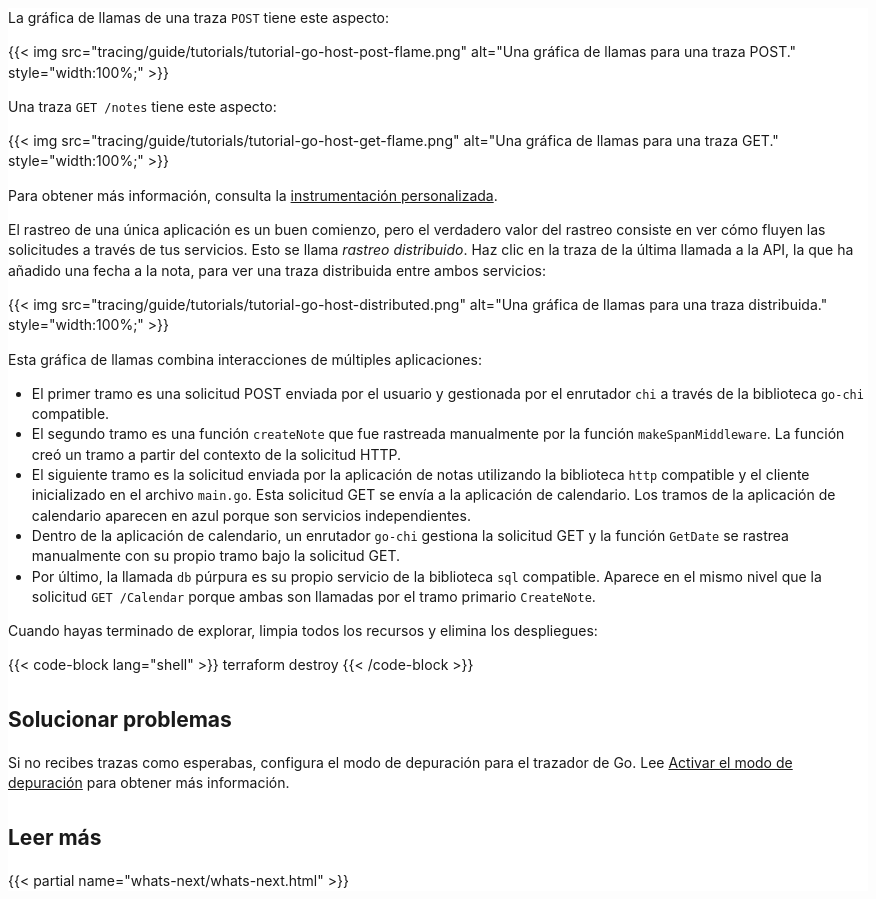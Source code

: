 La gráfica de llamas de una traza `POST` tiene este aspecto:

{{< img src="tracing/guide/tutorials/tutorial-go-host-post-flame.png" alt="Una gráfica de llamas para una traza POST." style="width:100%;" >}}

Una traza `GET /notes` tiene este aspecto:

{{< img src="tracing/guide/tutorials/tutorial-go-host-get-flame.png" alt="Una gráfica de llamas para una traza GET." style="width:100%;" >}}

Para obtener más información, consulta la [instrumentación personalizada][7].

El rastreo de una única aplicación es un buen comienzo, pero el verdadero valor del rastreo consiste en ver cómo fluyen las solicitudes a través de tus servicios. Esto se llama _rastreo distribuido_. Haz clic en la traza de la última llamada a la API, la que ha añadido una fecha a la nota, para ver una traza distribuida entre ambos servicios:

{{< img src="tracing/guide/tutorials/tutorial-go-host-distributed.png" alt="Una gráfica de llamas para una traza distribuida." style="width:100%;" >}}

Esta gráfica de llamas combina interacciones de múltiples aplicaciones:
- El primer tramo es una solicitud POST enviada por el usuario y gestionada por el enrutador `chi` a través de la biblioteca `go-chi` compatible.
- El segundo tramo es una función `createNote` que fue rastreada manualmente por la función `makeSpanMiddleware`. La función creó un tramo a partir del contexto de la solicitud HTTP.
- El siguiente tramo es la solicitud enviada por la aplicación de notas utilizando la biblioteca `http` compatible y el cliente inicializado en el archivo `main.go`. Esta solicitud GET se envía a la aplicación de calendario. Los tramos de la aplicación de calendario aparecen en azul porque son servicios independientes.
- Dentro de la aplicación de calendario, un enrutador `go-chi` gestiona la solicitud GET y la función `GetDate` se rastrea manualmente con su propio tramo bajo la solicitud GET.
- Por último, la llamada `db` púrpura es su propio servicio de la biblioteca `sql` compatible. Aparece en el mismo nivel que la solicitud `GET /Calendar` porque ambas son llamadas por el tramo primario `CreateNote`.

Cuando hayas terminado de explorar, limpia todos los recursos y elimina los despliegues:

{{< code-block lang="shell" >}}
terraform destroy
{{< /code-block >}}

## Solucionar problemas

Si no recibes trazas como esperabas, configura el modo de depuración para el trazador de Go. Lee [Activar el modo de depuración][10] para obtener más información.

## Leer más

{{< partial name="whats-next/whats-next.html" >}}

[1]: /es/tracing/guide/#enabling-tracing-tutorials
[2]: /es/tracing/trace_collection/dd_libraries/go/
[3]: /es/account_management/api-app-keys/
[4]: https://aws.github.io/aws-sdk-go-v2/docs/configuring-sdk/#specifying-credentials
[5]: https://github.com/DataDog/apm-tutorial-golang
[6]: https://docs.aws.amazon.com/AmazonECR/latest/userguide/getting-started-cli.html
[7]: /es/tracing/trace_collection/custom_instrumentation/go/
[8]: /es/getting_started/tagging/unified_service_tagging/
[9]: https://app.datadoghq.com/apm/traces
[10]: /es/tracing/troubleshooting/tracer_debug_logs/?code-lang=go